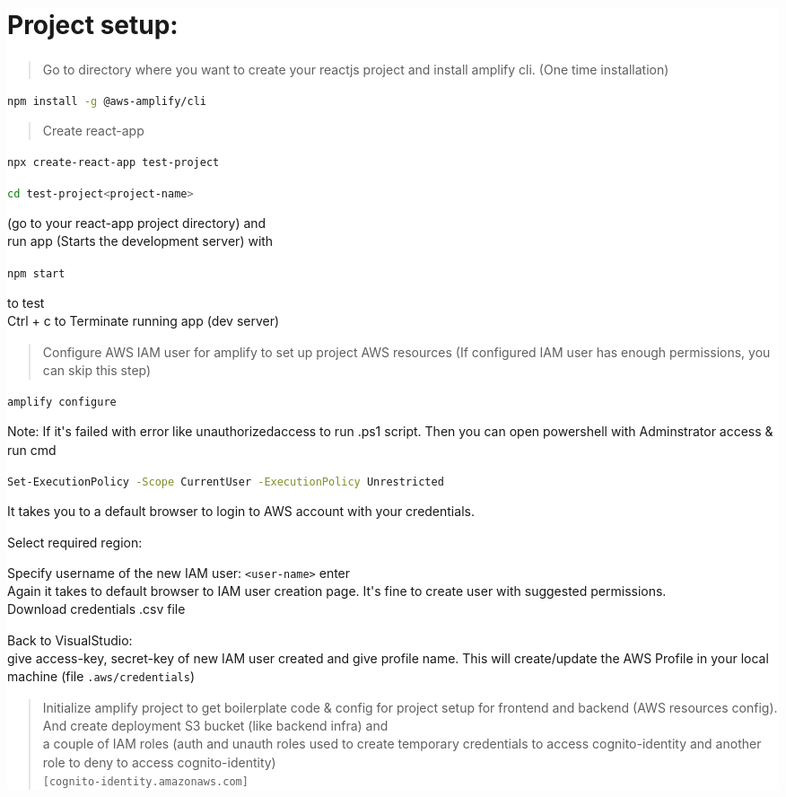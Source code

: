 # Project setup:

> Go to directory where you want to create your reactjs project and install amplify cli. (One time installation)

```bash
npm install -g @aws-amplify/cli
```

> Create react-app

```bash
npx create-react-app test-project
```

```bash
cd test-project<project-name>
```
(go to your react-app project directory) and  
run app (Starts the development server) with  
```bash
npm start
```
to test  
Ctrl + c to Terminate running app (dev server)

> Configure AWS IAM user for amplify to set up project AWS resources (If configured IAM user has enough permissions, you can skip this step)

```bash
amplify configure
```

Note: If it's failed with error like unauthorizedaccess to run .ps1 script. Then you can open powershell with Adminstrator access & run cmd  
```bash
Set-ExecutionPolicy -Scope CurrentUser -ExecutionPolicy Unrestricted
```

It takes you to a default browser to login to AWS account with your credentials.

Select required region:

Specify username of the new IAM user: `<user-name>` enter  
Again it takes to default browser to IAM user creation page. It's fine to create user with suggested permissions.  
Download credentials .csv file

Back to VisualStudio:  
give access-key, secret-key of new IAM user created and give profile name. This will create/update the AWS Profile in your local machine (file `.aws/credentials`)

> Initialize amplify project to get boilerplate code & config for project setup for frontend and backend (AWS resources config). And create deployment S3 bucket (like backend infra) and  
a couple of IAM roles (auth and unauth roles used to create temporary credentials to access cognito-identity and another role to deny to access cognito-identity)  
`[cognito-identity.amazonaws.com]`
